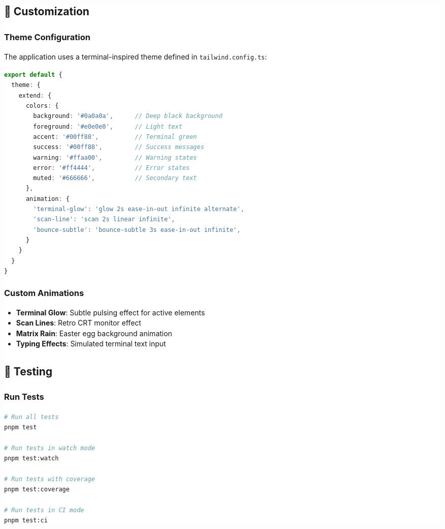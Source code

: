 ## 🎨 Customization

### Theme Configuration
The application uses a terminal-inspired theme defined in `tailwind.config.ts`:

```typescript
export default {
  theme: {
    extend: {
      colors: {
        background: '#0a0a0a',      // Deep black background
        foreground: '#e0e0e0',      // Light text
        accent: '#00ff88',          // Terminal green
        success: '#00ff88',         // Success messages
        warning: '#ffaa00',         // Warning states
        error: '#ff4444',           // Error states
        muted: '#666666',           // Secondary text
      },
      animation: {
        'terminal-glow': 'glow 2s ease-in-out infinite alternate',
        'scan-line': 'scan 2s linear infinite',
        'bounce-subtle': 'bounce-subtle 3s ease-in-out infinite',
      }
    }
  }
}
```

### Custom Animations
- **Terminal Glow**: Subtle pulsing effect for active elements
- **Scan Lines**: Retro CRT monitor effect
- **Matrix Rain**: Easter egg background animation
- **Typing Effects**: Simulated terminal text input

## 🧪 Testing

### Run Tests
```bash
# Run all tests
pnpm test

# Run tests in watch mode
pnpm test:watch

# Run tests with coverage
pnpm test:coverage

# Run tests in CI mode
pnpm test:ci
```
